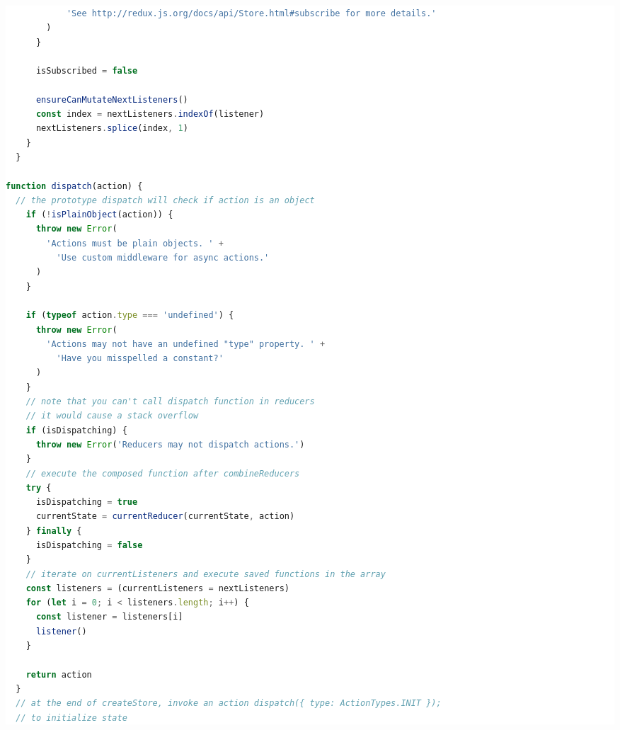 ```js 
            'See http://redux.js.org/docs/api/Store.html#subscribe for more details.'
        )
      }

      isSubscribed = false

      ensureCanMutateNextListeners()
      const index = nextListeners.indexOf(listener)
      nextListeners.splice(index, 1)
    }
  }
 
function dispatch(action) {
  // the prototype dispatch will check if action is an object
    if (!isPlainObject(action)) {
      throw new Error(
        'Actions must be plain objects. ' +
          'Use custom middleware for async actions.'
      )
    }

    if (typeof action.type === 'undefined') {
      throw new Error(
        'Actions may not have an undefined "type" property. ' +
          'Have you misspelled a constant?'
      )
    }
    // note that you can't call dispatch function in reducers
    // it would cause a stack overflow
    if (isDispatching) {
      throw new Error('Reducers may not dispatch actions.')
    }
    // execute the composed function after combineReducers
    try {
      isDispatching = true
      currentState = currentReducer(currentState, action)
    } finally {
      isDispatching = false
    }
    // iterate on currentListeners and execute saved functions in the array
    const listeners = (currentListeners = nextListeners)
    for (let i = 0; i < listeners.length; i++) {
      const listener = listeners[i]
      listener()
    }

    return action
  }
  // at the end of createStore, invoke an action dispatch({ type: ActionTypes.INIT });
  // to initialize state
```